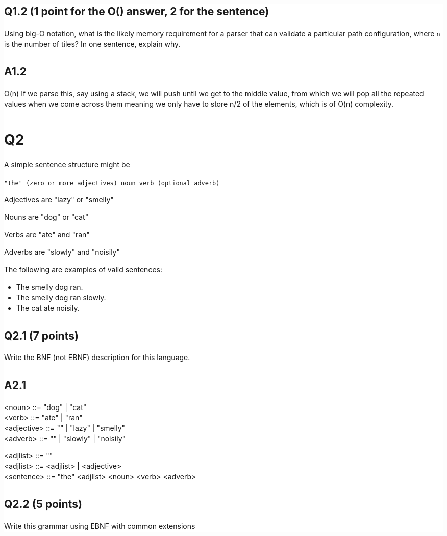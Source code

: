 
## Q1.2  (1 point for the O() answer, 2 for the sentence)

Using big-O notation, what is the likely memory requirement for a parser that
can validate a particular path configuration, where `n` is the number of tiles?
In one sentence, explain why.

## A1.2

O(n)
If we parse this, say using a stack, we will push until we get to the middle value,
from which we will pop all the repeated values when we come across them meaning we only
have to store n/2 of the elements, which is of O(n) complexity.


# Q2

A simple sentence structure might be

    "the" (zero or more adjectives) noun verb (optional adverb)

Adjectives are "lazy" or "smelly"

Nouns are "dog" or "cat"

Verbs are "ate" and "ran"

Adverbs are "slowly" and "noisily"

The following are examples of valid sentences:

* The smelly dog ran.
* The smelly dog ran slowly.
* The cat ate noisily.

## Q2.1 (7 points)

Write the BNF (not EBNF) description for this language.

## A2.1

&lt;noun&gt; ::= "dog" | "cat"  
&lt;verb&gt; ::= "ate" | "ran"  
&lt;adjective&gt; ::= "" | "lazy" | "smelly"  
&lt;adverb&gt; ::= "" | "slowly" | "noisily"  

&lt;adjlist&gt; ::= ""  
&lt;adjlist&gt; ::= &lt;adjlist&gt; | &lt;adjective&gt;  
&lt;sentence&gt; ::= "the" &lt;adjlist&gt; &lt;noun&gt; &lt;verb&gt; &lt;adverb&gt;  


## Q2.2 (5 points)

Write this grammar using EBNF with common extensions
